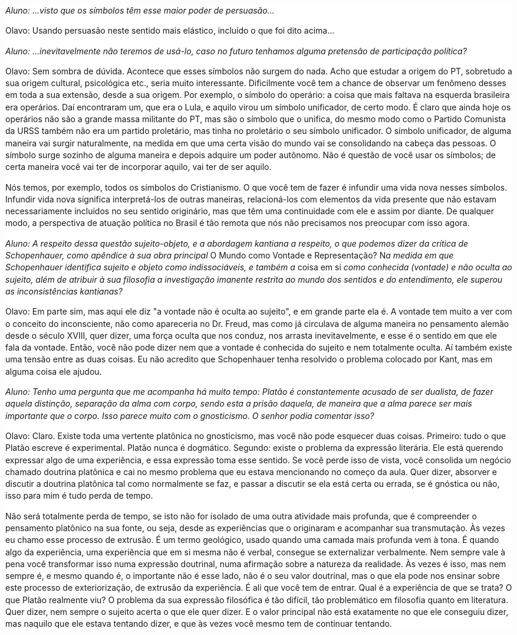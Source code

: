 *Aluno: \...visto que os símbolos têm esse maior poder de persuasão\...*

Olavo: Usando persuasão neste sentido mais elástico, incluído o que foi dito acima\...

*Aluno: \...inevitavelmente não teremos de usá-lo, caso no futuro tenhamos alguma pretensão de participação política?*

Olavo: Sem sombra de dúvida. Acontece que esses símbolos não surgem do nada. Acho que estudar a origem do PT, sobretudo a sua origem cultural, psicológica etc., seria muito interessante. Dificilmente você tem a chance de observar um fenômeno desses em toda a sua extensão, desde a sua origem. Por exemplo, o símbolo do operário: a coisa que mais faltava na esquerda brasileira era operários. Daí encontraram um, que era o Lula, e aquilo virou um símbolo unificador, de certo modo. É claro que ainda hoje os operários não são a grande massa militante do PT, mas são o símbolo que o unifica, do mesmo modo como o Partido Comunista da URSS também não era um partido proletário, mas tinha no proletário o seu símbolo unificador. O símbolo unificador, de alguma maneira vai surgir naturalmente, na medida em que uma certa visão do mundo vai se consolidando na cabeça das pessoas. O símbolo surge sozinho de alguma maneira e depois adquire um poder autônomo. Não é questão de você usar os símbolos; de certa maneira você vai ter de incorporar aquilo, vai ter de ser aquilo.

Nós temos, por exemplo, todos os símbolos do Cristianismo. O que você tem de fazer é infundir uma vida nova nesses símbolos. Infundir vida nova significa interpretá-los de outras maneiras, relacioná-los com elementos da vida presente que não estavam necessariamente incluídos no seu sentido originário, mas que têm uma continuidade com ele e assim por diante. De qualquer modo, a perspectiva de atuação política no Brasil é tão remota que nós não precisamos nos preocupar com isso agora.

*Aluno: A respeito dessa questão sujeito-objeto, e a abordagem kantiana a respeito, o que podemos dizer da crítica de Schopenhauer, como apêndice à sua obra principal* O Mundo como Vontade e Representação? N*a medida em que Schopenhauer identifica sujeito e objeto como indissociáveis, e também a* coisa em si *como conhecida (vontade) e não oculta ao sujeito, além de atribuir à sua filosofia a investigação imanente restrita ao mundo dos sentidos e do entendimento, ele superou as inconsistências kantianas?*

Olavo: Em parte sim, mas aqui ele diz "a vontade não é oculta ao sujeito", e em grande parte ela é. A vontade tem muito a ver com o conceito do inconsciente, não como apareceria no Dr. Freud, mas como já circulava de alguma maneira no pensamento alemão desde o século XVIII, quer dizer, uma força oculta que nos conduz, nos arrasta inevitavelmente, e esse é o sentido em que ele fala da vontade. Então, você não pode dizer nem que a vontade é conhecida do sujeito e nem totalmente oculta. Aí também existe uma tensão entre as duas coisas. Eu não acredito que Schopenhauer tenha resolvido o problema colocado por Kant, mas em alguma coisa ele ajudou.

*Aluno: Tenho uma pergunta que me acompanha há muito tempo: Platão é constantemente acusado de ser dualista, de fazer aquela distinção, separação da alma com corpo, sendo esta a prisão daquela, de maneira que a alma parece ser mais importante que o corpo. Isso parece muito com o gnosticismo. O senhor podia comentar isso?*

Olavo: Claro. Existe toda uma vertente platônica no gnosticismo, mas você não pode esquecer duas coisas. Primeiro: tudo o que Platão escreve é experimental. Platão nunca é dogmático. Segundo: existe o problema da expressão literária. Ele está querendo expressar algo de uma experiência, e essa expressão toma esse sentido. Se você perde isso de vista, você consolida um negócio chamado doutrina platônica e cai no mesmo problema que eu estava mencionando no começo da aula. Quer dizer, absorver e discutir a doutrina platônica tal como normalmente se faz, e passar a discutir se ela está certa ou errada, se é gnóstica ou não, isso para mim é tudo perda de tempo.

Não será totalmente perda de tempo, se isto não for isolado de uma outra atividade mais profunda, que é compreender o pensamento platônico na sua fonte, ou seja, desde as experiências que o originaram e acompanhar sua transmutação. Às vezes eu chamo esse processo de extrusão. É um termo geológico, usado quando uma camada mais profunda vem à tona. É quando algo da experiência, uma experiência que em si mesma não é verbal, consegue se externalizar verbalmente. Nem sempre vale à pena você transformar isso numa expressão doutrinal, numa afirmação sobre a natureza da realidade. Às vezes é isso, mas nem sempre é, e mesmo quando é, o importante não é esse lado, não é o seu valor doutrinal, mas o que ela pode nos ensinar sobre este processo de exteriorização, de extrusão da experiência. É ali que você tem de entrar. Qual é a experiência de que se trata? O que Platão realmente viu? O problema da sua expressão filosófica é tão difícil, tão problemático em filosofia quanto em literatura. Quer dizer, nem sempre o sujeito acerta o que ele quer dizer. E o valor principal não está exatamente no que ele conseguiu dizer, mas naquilo que ele estava tentando dizer, e que às vezes você mesmo tem de continuar tentando.

